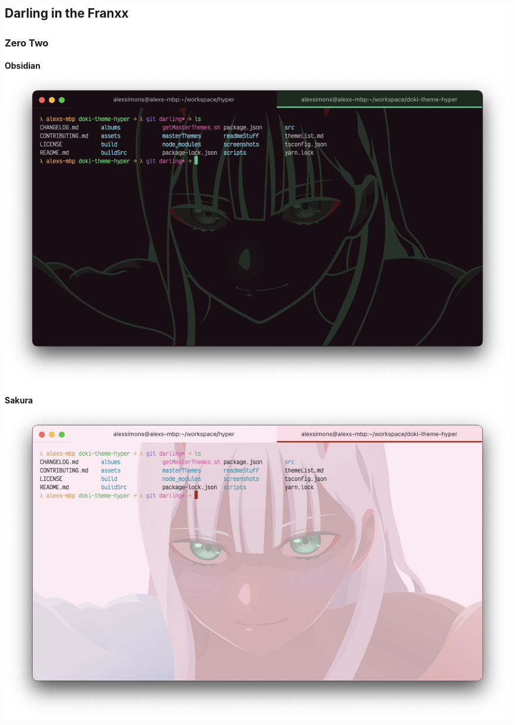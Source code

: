 Darling in the Franxx
---

### Zero Two

**Obsidian**
![zero two code](../screenshots/franxx/zero_two_obsidian_code.png)

**Sakura**
![zero two code](../screenshots/franxx/zero_two_sakura_code.png)
